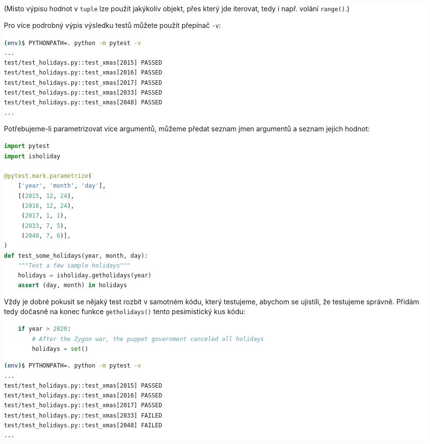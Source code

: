 (Místo výpisu hodnot v `tuple` lze použít jakýkoliv objekt, přes který jde
iterovat, tedy i např. volání `range()`.)

Pro více podrobný výpis výsledku testů můžete použít přepínač `-v`:

```bash
(env)$ PYTHONPATH=. python -m pytest -v
...
test/test_holidays.py::test_xmas[2015] PASSED
test/test_holidays.py::test_xmas[2016] PASSED
test/test_holidays.py::test_xmas[2017] PASSED
test/test_holidays.py::test_xmas[2033] PASSED
test/test_holidays.py::test_xmas[2048] PASSED
...
```

Potřebujeme-li parametrizovat více argumentů, můžeme předat seznam jmen
argumentů a seznam jejich hodnot:

```python
import pytest
import isholiday

@pytest.mark.parametrize(
    ['year', 'month', 'day'],
    [(2015, 12, 24),
     (2016, 12, 24),
     (2017, 1, 1),
     (2033, 7, 5),
     (2048, 7, 6)],
)
def test_some_holidays(year, month, day):
    """Test a few sample holidays"""
    holidays = isholiday.getholidays(year)
    assert (day, month) in holidays
```

Vždy je dobré pokusit se nějaký test rozbít v samotném kódu, který testujeme,
abychom se ujistili, že testujeme správně.
Přidám tedy dočasně na konec funkce `getholidays()` tento pesimistický kus kódu:

```python
    if year > 2020:
        # After the Zygon war, the puppet government canceled all holidays
        holidays = set()
```

```bash
(env)$ PYTHONPATH=. python -m pytest -v
...
test/test_holidays.py::test_xmas[2015] PASSED
test/test_holidays.py::test_xmas[2016] PASSED
test/test_holidays.py::test_xmas[2017] PASSED
test/test_holidays.py::test_xmas[2033] FAILED
test/test_holidays.py::test_xmas[2048] FAILED
...
```


[pytest]: http://pytest.org/
[dokumentaci]: http://docs.pytest.org/en/latest/getting-started.html
[parametrické testy]: http://doc.pytest.org/en/latest/parametrize.html
[fixtures]: http://doc.pytest.org/en/latest/fixture.html
[flexmock]: https://flexmock.readthedocs.io/
[kontrolovat]: http://flexmock.readthedocs.io/en/latest/start/#creating-and-checking-expectations
[betamax]: https://betamax.readthedocs.io/
[Response]: http://flask.pocoo.org/docs/0.11/api/#flask.Response
[travis-ci.org]: https://travis-ci.org/
[travis-ci.com]: https://travis-ci.com/
